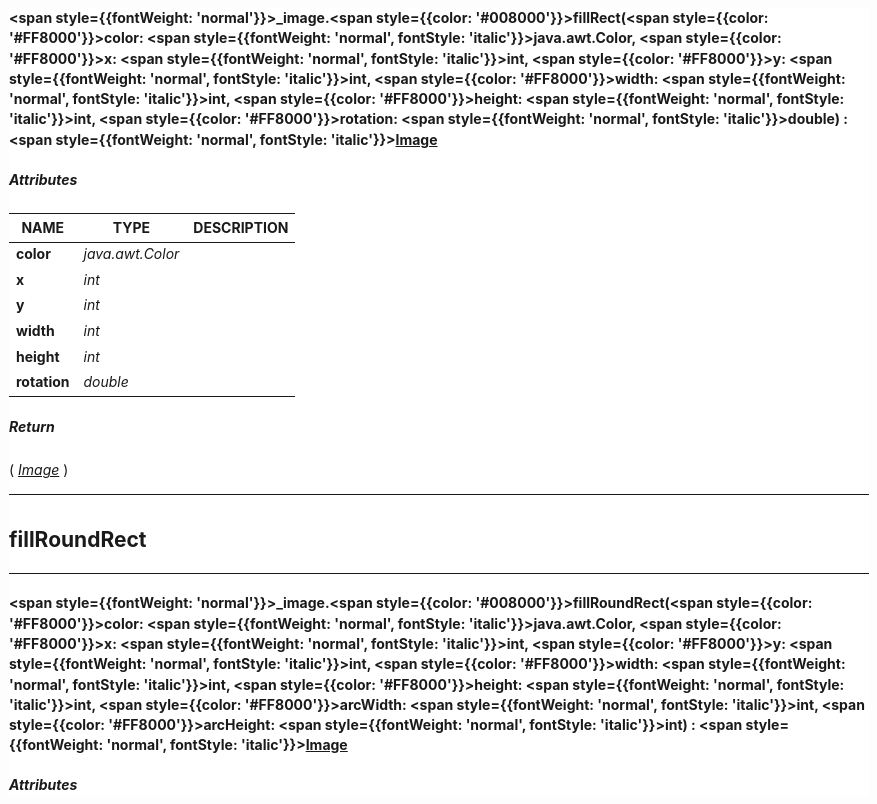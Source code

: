 #### <span style={{fontWeight: 'normal'}}>_image</span>.<span style={{color: '#008000'}}>fillRect</span>(<span style={{color: '#FF8000'}}>color</span>: <span style={{fontWeight: 'normal', fontStyle: 'italic'}}>java.awt.Color</span>, <span style={{color: '#FF8000'}}>x</span>: <span style={{fontWeight: 'normal', fontStyle: 'italic'}}>int</span>, <span style={{color: '#FF8000'}}>y</span>: <span style={{fontWeight: 'normal', fontStyle: 'italic'}}>int</span>, <span style={{color: '#FF8000'}}>width</span>: <span style={{fontWeight: 'normal', fontStyle: 'italic'}}>int</span>, <span style={{color: '#FF8000'}}>height</span>: <span style={{fontWeight: 'normal', fontStyle: 'italic'}}>int</span>, <span style={{color: '#FF8000'}}>rotation</span>: <span style={{fontWeight: 'normal', fontStyle: 'italic'}}>double</span>) : <span style={{fontWeight: 'normal', fontStyle: 'italic'}}>[Image](/docs/library/resources/image)</span>
##### Attributes

| NAME | TYPE | DESCRIPTION |
|---|---|---|
| **color** | _java.awt.Color_ |   |
| **x** | _int_ |   |
| **y** | _int_ |   |
| **width** | _int_ |   |
| **height** | _int_ |   |
| **rotation** | _double_ |   |

##### Return

( _[Image](/docs/library/resources/image)_ )


---

## fillRoundRect

---

#### <span style={{fontWeight: 'normal'}}>_image</span>.<span style={{color: '#008000'}}>fillRoundRect</span>(<span style={{color: '#FF8000'}}>color</span>: <span style={{fontWeight: 'normal', fontStyle: 'italic'}}>java.awt.Color</span>, <span style={{color: '#FF8000'}}>x</span>: <span style={{fontWeight: 'normal', fontStyle: 'italic'}}>int</span>, <span style={{color: '#FF8000'}}>y</span>: <span style={{fontWeight: 'normal', fontStyle: 'italic'}}>int</span>, <span style={{color: '#FF8000'}}>width</span>: <span style={{fontWeight: 'normal', fontStyle: 'italic'}}>int</span>, <span style={{color: '#FF8000'}}>height</span>: <span style={{fontWeight: 'normal', fontStyle: 'italic'}}>int</span>, <span style={{color: '#FF8000'}}>arcWidth</span>: <span style={{fontWeight: 'normal', fontStyle: 'italic'}}>int</span>, <span style={{color: '#FF8000'}}>arcHeight</span>: <span style={{fontWeight: 'normal', fontStyle: 'italic'}}>int</span>) : <span style={{fontWeight: 'normal', fontStyle: 'italic'}}>[Image](/docs/library/resources/image)</span>
##### Attributes
